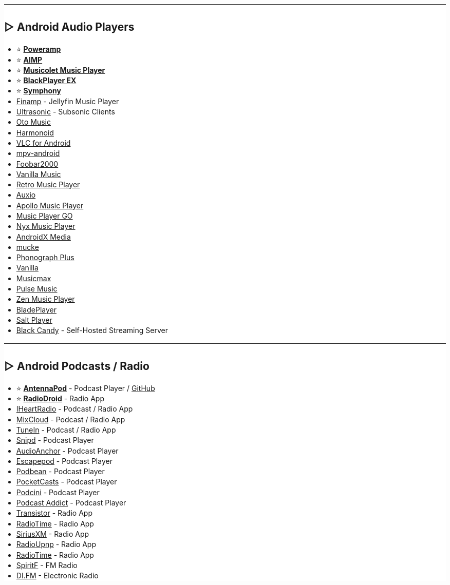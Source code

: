 ***

## ▷ Android Audio Players

* ⭐ **[Poweramp](https://forum.mobilism.org/search.php?keywords=poweramp&sr=topics&sf=titleonly)**
* ⭐ **[AIMP](https://www.aimp.ru/?do=download&os=android)**
* ⭐ **[Musicolet Music Player](https://krosbits.in/musicolet/)**
* ⭐ **[BlackPlayer EX](https://www.revdl.com/blackplayer-ex-apk-download.html/)**
* ⭐ **[Symphony](https://zyrouge.github.io/symphony/)**
* [Finamp](https://github.com/jmshrv/finamp) - Jellyfin Music Player
* [Ultrasonic](https://gitlab.com/ultrasonic/ultrasonic) - Subsonic Clients
* [Oto Music](https://play.google.com/store/apps/details?id=com.piyush.music)
* [Harmonoid](https://harmonoid.com/)
* [VLC for Android](https://www.videolan.org/vlc/download-android.html)
* [mpv-android](https://github.com/mpv-android/mpv-android)
* [Foobar2000](https://www.foobar2000.org/apk)
* [Vanilla Music](https://vanilla-music.github.io/)
* [Retro Music Player](https://retromusic.app/)
* [Auxio](https://github.com/OxygenCobalt/Auxio/)
* [Apollo Music Player](https://github.com/nuclearfog/Apollo-Music)
* [Music Player GO](https://github.com/enricocid/Music-Player-GO)
* [Nyx Music Player](https://play.google.com/store/apps/details?id=com.awedea.nyx)
* [AndroidX Media](https://github.com/androidx/media)
* [mucke](https://github.com/moritz-weber/mucke)
* [Phonograph Plus](https://github.com/chr56/Phonograph_Plus)
* [Vanilla](https://play.google.com/store/apps/details?id=com.kyant.vanilla&hl=en)
* [Musicmax](https://github.com/TheMusicmax/Musicmax)
* [Pulse Music](https://play.google.com/store/apps/details?id=com.hardcodecoder.pulse)
* [Zen Music Player](https://github.com/pakka-papad/Zen)
* [BladePlayer](https://github.com/vhaudiquet/BladePlayer)
* [Salt Player](https://github.com/Moriafly/SaltPlayerSource)
* [Black Candy](https://github.com/blackcandy-org/android) - Self-Hosted Streaming Server

***

## ▷ Android Podcasts / Radio

* ⭐ **[AntennaPod](https://antennapod.org/)** - Podcast Player / [GitHub](https://github.com/AntennaPod/AntennaPod)
* ⭐ **[RadioDroid](https://github.com/segler-alex/RadioDroid)** - Radio App
* [IHeartRadio](https://play.google.com/store/apps/details?id=com.clearchannel.iheartradio.controller) - Podcast / Radio App
* [MixCloud](https://play.google.com/store/apps/details?id=com.mixcloud.player&amp;hl=en) - Podcast / Radio App
* [TuneIn](https://play.google.com/store/apps/details?id=tunein.player&amp;hl=en) - Podcast / Radio App
* [Snipd](https://www.snipd.com/) - Podcast Player
* [AudioAnchor](https://github.com/flackbash/AudioAnchor) - Podcast Player
* [Escapepod](https://codeberg.org/y20k/escapepod) - Podcast Player
* [Podbean](https://play.google.com/store/apps/details?id=com.podbean.app.podcast) - Podcast Player
* [PocketCasts](https://www.pocketcasts.com/) - Podcast Player
* [Podcini](https://github.com/XilinJia/Podcini) - Podcast Player
* [Podcast Addict](https://play.google.com/store/apps/details?id=com.bambuna.podcastaddict) - Podcast Player
* [Transistor](https://codeberg.org/y20k/transistor) - Radio App
* [RadioTime](https://radiotimeapp.com/) - Radio App
* [SiriusXM](https://rentry.co/FMHYBase64#siriusxm) - Radio App
* [RadioUpnp](https://play.google.com/store/apps/details?id=com.watea.radio_upnp) - Radio App
* [RadioTime](https://play.google.com/store/apps/details?id=com.radiotime.app) - Radio App
* [SpiritF](https://www.apkmirror.com/apk/xiaomi-inc/miui-fm-radio/miui-fm-radio-1-0-478-release/) - FM Radio
* [DI.FM](https://play.google.com/store/apps/details?id=com.audioaddict.di) - Electronic Radio